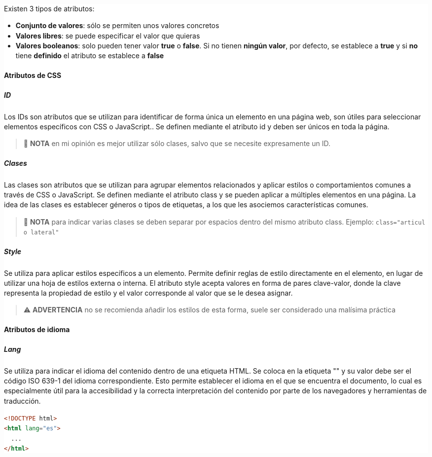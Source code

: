 Existen 3 tipos de atributos:

- **Conjunto de valores**: sólo se permiten unos valores concretos
- **Valores libres**: se puede especificar el valor que quieras
- **Valores booleanos**: solo pueden tener valor **true** o **false**. Si no tienen **ningún valor**, por defecto, se establece a **true** y si **no** tiene **definido** el atributo se establece a **false**

#### Atributos de CSS

##### ID

Los IDs son atributos que se utilizan para identificar de forma única un elemento en una página web, son útiles para seleccionar elementos específicos con CSS o JavaScript.. Se definen mediante el atributo id y deben ser únicos en toda la página.

>:pencil: **NOTA** en mi opinión es mejor utilizar sólo clases, salvo que se necesite expresamente un ID.

##### Clases

Las clases son atributos que se utilizan para agrupar elementos relacionados y aplicar estilos o comportamientos comunes a través de CSS o JavaScript. Se definen mediante el atributo class y se pueden aplicar a múltiples elementos en una página.
La idea de las clases es establecer géneros o tipos de etiquetas, a los que les asociemos características comunes.

>:pencil: **NOTA** para indicar varias clases se deben separar por espacios dentro del mismo atributo class. Ejemplo: ```class="articulo lateral"```

##### Style

Se utiliza para aplicar estilos específicos a un elemento. Permite definir reglas de estilo directamente en el elemento, en lugar de utilizar una hoja de estilos externa o interna. El atributo style acepta valores en forma de pares clave-valor, donde la clave representa la propiedad de estilo y el valor corresponde al valor que se le desea asignar.

>:warning: **ADVERTENCIA** no se recomienda añadir los estilos de esta forma, suele ser considerado una malísima práctica

#### Atributos de idioma

##### Lang

Se utiliza para indicar el idioma del contenido dentro de una etiqueta HTML. Se coloca en la etiqueta "<html>" y su valor debe ser el código ISO 639-1 del idioma correspondiente. Esto permite establecer el idioma en el que se encuentra el documento, lo cual es especialmente útil para la accesibilidad y la correcta interpretación del contenido por parte de los navegadores y herramientas de traducción.

~~~html
<!DOCTYPE html>
<html lang="es">
  ...
</html>
~~~

